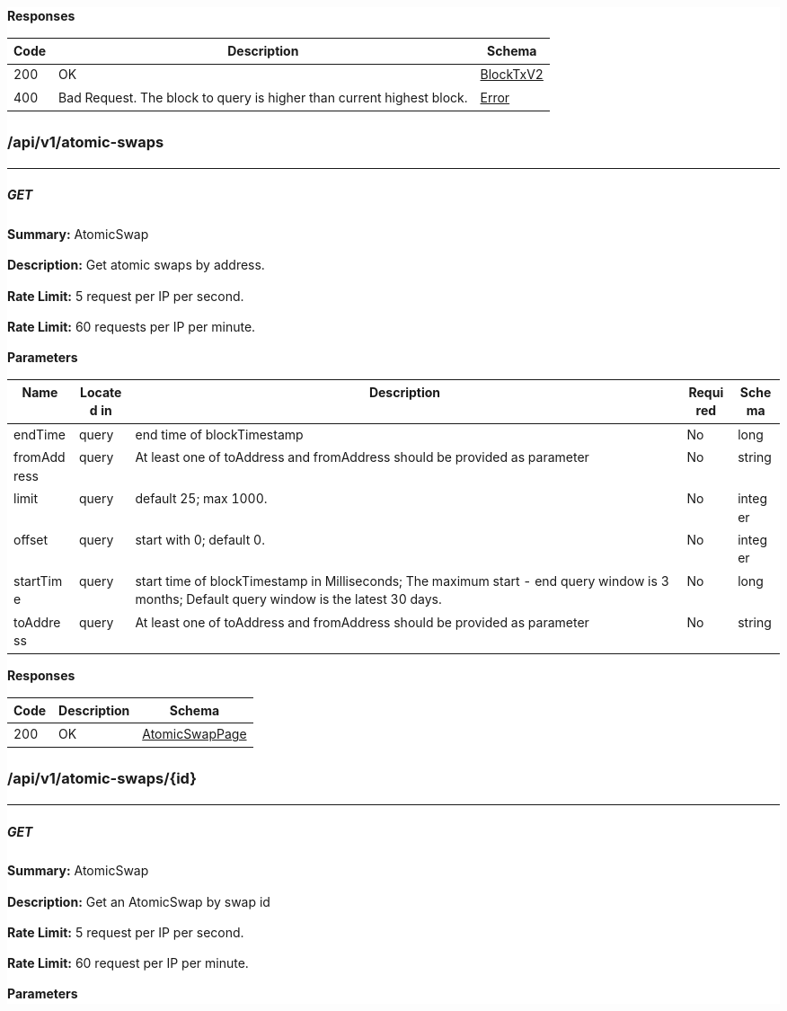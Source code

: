 **Responses**

| Code | Description                                                           | Schema                  |
|------|-----------------------------------------------------------------------|-------------------------|
| 200  | OK                                                                    | [BlockTxV2](#blocktxv2) |
| 400  | Bad Request. The block to query is higher than current highest block. | [Error](#error)         |

### /api/v1/atomic-swaps
---
##### ***GET***
**Summary:** AtomicSwap

**Description:** Get atomic swaps by address.

**Rate Limit:** 5 request per IP per second.

**Rate Limit:** 60 requests per IP per minute.


**Parameters**

| Name        | Located in | Description                                                                                                                                 | Required | Schema  |
|-------------|------------|---------------------------------------------------------------------------------------------------------------------------------------------|----------|---------|
| endTime     | query      | end time of blockTimestamp                                                                                                                  | No       | long    |
| fromAddress | query      | At least one of toAddress and fromAddress should be provided as parameter                                                                   | No       | string  |
| limit       | query      | default 25; max 1000.                                                                                                                       | No       | integer |
| offset      | query      | start with 0; default 0.                                                                                                                    | No       | integer |
| startTime   | query      | start time of blockTimestamp in Milliseconds; The maximum start - end query window is 3 months; Default query window is the latest 30 days. | No       | long    |
| toAddress   | query      | At least one of toAddress and fromAddress should be provided as parameter                                                                   | No       | string  |

**Responses**

| Code | Description | Schema                            |
|------|-------------|-----------------------------------|
| 200  | OK          | [AtomicSwapPage](#atomicswappage) |

### /api/v1/atomic-swaps/{id}
---
##### ***GET***
**Summary:** AtomicSwap

**Description:** Get an AtomicSwap by swap id

**Rate Limit:** 5 request per IP per second.

**Rate Limit:** 60 request per IP per minute.


**Parameters**
